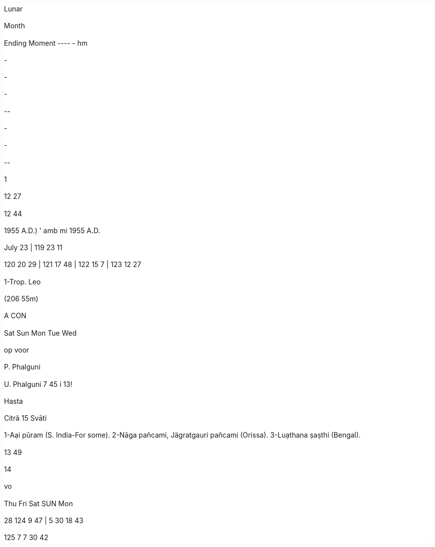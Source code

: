 Lunar 

Month 

Ending Moment ---- - hm 

\- 

\- 

\- 

\-- 

\- 

\- 

\-- 

1 

12 27 

12 44 

1955 A.D.) ' amb mi 1955 A.D. 

July 23 | 119 23 11 

120 20 29 | 121 17 48 | 122 15 7 | 123 12 27 

1-Trop. Leo 

(206 55m) 

A CON 

Sat Sun Mon Tue Wed 

op voor 

P. Phalguni 

U. Phalguni 7 45 i 13! 

Hasta 

Citrã 15 Svāti 

1-Aại pūram (S. India-For some). 2-Nāga pañcami, Jägratgauri pañcami (Orissa). 3-Luạthana ṣaṣthi (Bengal). 

13 49 

14 

vo 

Thu Fri Sat SUN Mon 

28 124 9 47 | 5 30 18 43 

125 7 7 30 42 
